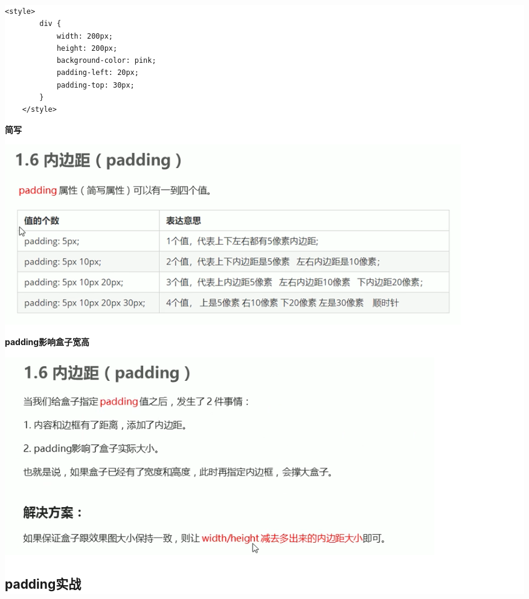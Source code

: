 ```
<style>
        div {
            width: 200px;
            height: 200px;
            background-color: pink;
            padding-left: 20px;
            padding-top: 30px;
        }
    </style>
```

**简写**

![](./media_005/017.png)

**padding影响盒子宽高**

![](./media_005/018.png)


## padding实战
